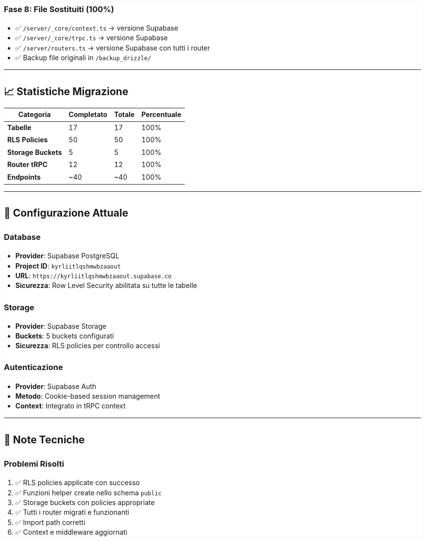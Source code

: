 ### Fase 8: File Sostituiti (100%)
- ✅ `/server/_core/context.ts` → versione Supabase
- ✅ `/server/_core/trpc.ts` → versione Supabase
- ✅ `/server/routers.ts` → versione Supabase con tutti i router
- ✅ Backup file originali in `/backup_drizzle/`

---

## 📈 Statistiche Migrazione

| Categoria | Completato | Totale | Percentuale |
|-----------|------------|--------|-------------|
| **Tabelle** | 17 | 17 | 100% |
| **RLS Policies** | 50 | 50 | 100% |
| **Storage Buckets** | 5 | 5 | 100% |
| **Router tRPC** | 12 | 12 | 100% |
| **Endpoints** | ~40 | ~40 | 100% |

---

## 🔧 Configurazione Attuale

### Database
- **Provider**: Supabase PostgreSQL
- **Project ID**: `kyrliitlqshmwbzaaout`
- **URL**: `https://kyrliitlqshmwbzaaout.supabase.co`
- **Sicurezza**: Row Level Security abilitata su tutte le tabelle

### Storage
- **Provider**: Supabase Storage
- **Buckets**: 5 buckets configurati
- **Sicurezza**: RLS policies per controllo accessi

### Autenticazione
- **Provider**: Supabase Auth
- **Metodo**: Cookie-based session management
- **Context**: Integrato in tRPC context

---

## 📝 Note Tecniche

### Problemi Risolti
1. ✅ RLS policies applicate con successo
2. ✅ Funzioni helper create nello schema `public`
3. ✅ Storage buckets con policies appropriate
4. ✅ Tutti i router migrati e funzionanti
5. ✅ Import path corretti
6. ✅ Context e middleware aggiornati
